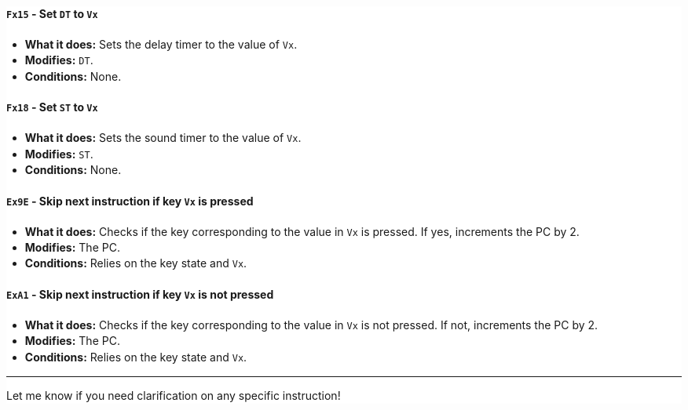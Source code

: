 #### `Fx15` - Set `DT` to `Vx`
- **What it does:** Sets the delay timer to the value of `Vx`.
- **Modifies:** `DT`.
- **Conditions:** None.

#### `Fx18` - Set `ST` to `Vx`
- **What it does:** Sets the sound timer to the value of `Vx`.
- **Modifies:** `ST`.
- **Conditions:** None.

#### `Ex9E` - Skip next instruction if key `Vx` is pressed
- **What it does:** Checks if the key corresponding to the value in `Vx` is pressed. If yes, increments the PC by 2.
- **Modifies:** The PC.
- **Conditions:** Relies on the key state and `Vx`.

#### `ExA1` - Skip next instruction if key `Vx` is not pressed
- **What it does:** Checks if the key corresponding to the value in `Vx` is not pressed. If not, increments the PC by 2.
- **Modifies:** The PC.
- **Conditions:** Relies on the key state and `Vx`.

---

Let me know if you need clarification on any specific instruction!

